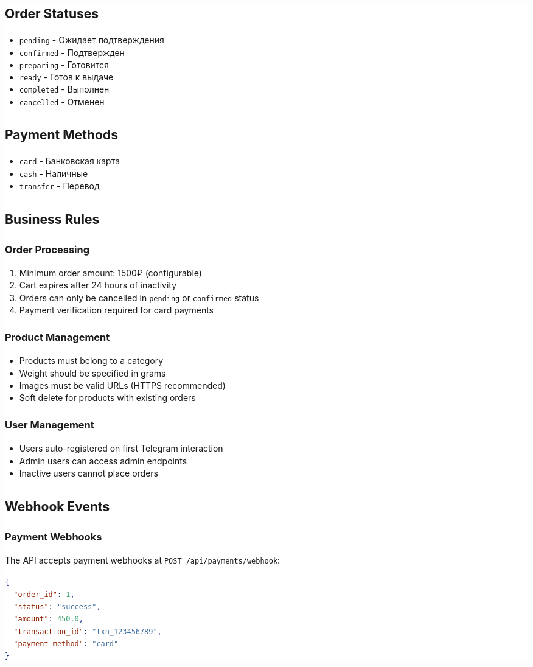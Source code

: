 ## Order Statuses

- `pending` - Ожидает подтверждения
- `confirmed` - Подтвержден
- `preparing` - Готовится
- `ready` - Готов к выдаче
- `completed` - Выполнен
- `cancelled` - Отменен

## Payment Methods

- `card` - Банковская карта
- `cash` - Наличные
- `transfer` - Перевод

## Business Rules

### Order Processing
1. Minimum order amount: 1500₽ (configurable)
2. Cart expires after 24 hours of inactivity
3. Orders can only be cancelled in `pending` or `confirmed` status
4. Payment verification required for card payments

### Product Management
- Products must belong to a category
- Weight should be specified in grams
- Images must be valid URLs (HTTPS recommended)
- Soft delete for products with existing orders

### User Management
- Users auto-registered on first Telegram interaction
- Admin users can access admin endpoints
- Inactive users cannot place orders

## Webhook Events

### Payment Webhooks
The API accepts payment webhooks at `POST /api/payments/webhook`:

```json
{
  "order_id": 1,
  "status": "success",
  "amount": 450.0,
  "transaction_id": "txn_123456789",
  "payment_method": "card"
}
```
